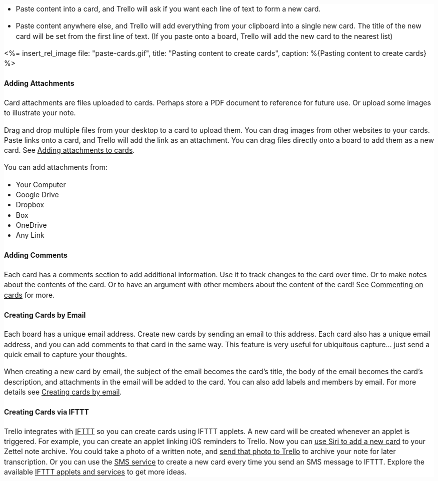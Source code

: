* Paste content into a card, and Trello will ask if you want each line of text to form a new card.

* Paste content anywhere else, and Trello will add everything from your clipboard into a single new card. The title of the new card will be set from the first line of text. (If you paste onto a board, Trello will add the new card to the nearest list)

<%= insert_rel_image file: "paste-cards.gif", title: "Pasting content to create cards", caption: %{Pasting content to create cards} %>

#### Adding Attachments

Card attachments are files uploaded to cards. Perhaps store a PDF document to reference for future use. Or upload some images to illustrate your note.

Drag and drop multiple files from your desktop to a card to upload them. You can drag images from other websites to your cards. Paste links onto a card, and Trello will add the link as an attachment. You can drag files directly onto a board to add them as a new card. See [Adding attachments to cards](http://help.trello.com/article/769-adding-attachments-to-cards).

You can add attachments from:

* Your Computer
* Google Drive
* Dropbox
* Box
* OneDrive
* Any Link

#### Adding Comments

Each card has a comments section to add additional information. Use it to track changes to the card over time. Or to make notes about the contents of the card. Or to have an argument with other members about the content of the card! See [Commenting on cards](http://help.trello.com/article/765-commenting-on-cards) for more.

#### Creating Cards by Email

Each board has a unique email address. Create new cards by sending an email to this address. Each card also has a unique email address, and you can add comments to that card in the same way. This feature is very useful for ubiquitous capture... just send a quick email to capture your thoughts.

When creating a new card by email, the subject of the email becomes the card’s title, the body of the email becomes the card’s description, and attachments in the email will be added to the card. You can also add labels and members by email. For more details see [Creating cards by email](http://help.trello.com/article/809-creating-cards-by-email).

#### Creating Cards via IFTTT

Trello integrates with [IFTTT](https://ifttt.com/) so you can create cards using IFTTT applets. A new card will be created whenever an applet is triggered. For example, you can create an applet linking iOS reminders to Trello. Now you can [use Siri to add a new card](https://ifttt.com/applets/302806p) to your Zettel note archive. You could take a photo of a written note, and [send that photo to Trello](https://ifttt.com/applets/299925p) to archive your note for later transcription. Or you can use the [SMS service](https://ifttt.com/sms) to create a new card every time you send an SMS message to IFTTT. Explore the available [IFTTT applets and services](https://ifttt.com/about) to get more ideas.
